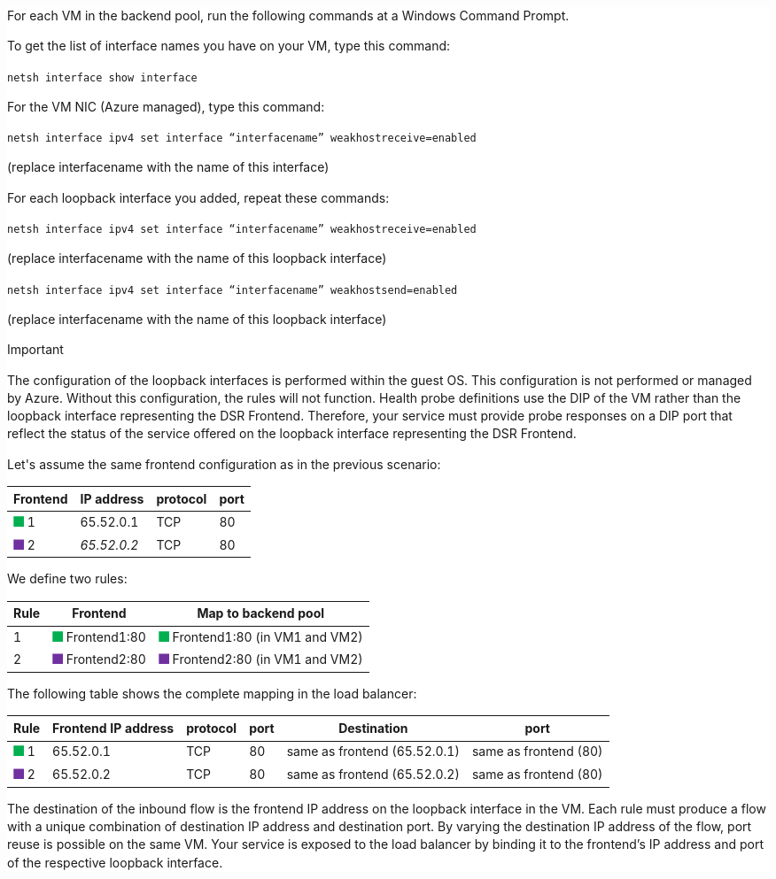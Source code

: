 For each VM in the backend pool, run the following commands at a Windows Command Prompt.

To get the list of interface names you have on your VM, type this command:

    netsh interface show interface 

For the VM NIC (Azure managed), type this command:

    netsh interface ipv4 set interface “interfacename” weakhostreceive=enabled
   (replace interfacename with the name of this interface)

For each loopback interface you added, repeat these commands:

    netsh interface ipv4 set interface “interfacename” weakhostreceive=enabled 
   (replace interfacename with the name of this loopback interface)
     
    netsh interface ipv4 set interface “interfacename” weakhostsend=enabled 
   (replace interfacename with the name of this loopback interface)

> [!IMPORTANT]
> The configuration of the loopback interfaces is performed within the guest OS. This configuration is not performed or managed by Azure. Without this configuration, the rules will not function. Health probe definitions use the DIP of the VM rather than the loopback interface representing the DSR Frontend. Therefore, your service must provide probe responses on a DIP port that reflect the status of the service offered on the loopback interface representing the DSR Frontend.


Let's assume the same frontend configuration as in the previous scenario:

| Frontend | IP address | protocol | port |
| --- | --- | --- | --- |
| ![green frontend](./media/load-balancer-multivip-overview/load-balancer-rule-green.png) 1 |65.52.0.1 |TCP |80 |
| ![purple frontend](./media/load-balancer-multivip-overview/load-balancer-rule-purple.png) 2 |*65.52.0.2* |TCP |80 |

We define two rules:

| Rule | Frontend | Map to backend pool |
| --- | --- | --- |
| 1 |![rule](./media/load-balancer-multivip-overview/load-balancer-rule-green.png) Frontend1:80 |![backend](./media/load-balancer-multivip-overview/load-balancer-rule-green.png) Frontend1:80 (in VM1 and VM2) |
| 2 |![rule](./media/load-balancer-multivip-overview/load-balancer-rule-purple.png) Frontend2:80 |![backend](./media/load-balancer-multivip-overview/load-balancer-rule-purple.png) Frontend2:80 (in VM1 and VM2) |

The following table shows the complete mapping in the load balancer:

| Rule | Frontend IP address | protocol | port | Destination | port |
| --- | --- | --- | --- | --- | --- |
| ![green rule](./media/load-balancer-multivip-overview/load-balancer-rule-green.png) 1 |65.52.0.1 |TCP |80 |same as frontend (65.52.0.1) |same as frontend (80) |
| ![purple rule](./media/load-balancer-multivip-overview/load-balancer-rule-purple.png) 2 |65.52.0.2 |TCP |80 |same as frontend (65.52.0.2) |same as frontend (80) |

The destination of the inbound flow is the frontend IP address on the loopback interface in the VM. Each rule must produce a flow with a unique combination of destination IP address and destination port. By varying the destination IP address of the flow, port reuse is possible on the same VM. Your service is exposed to the load balancer by binding it to the frontend’s IP address and port of the respective loopback interface.
